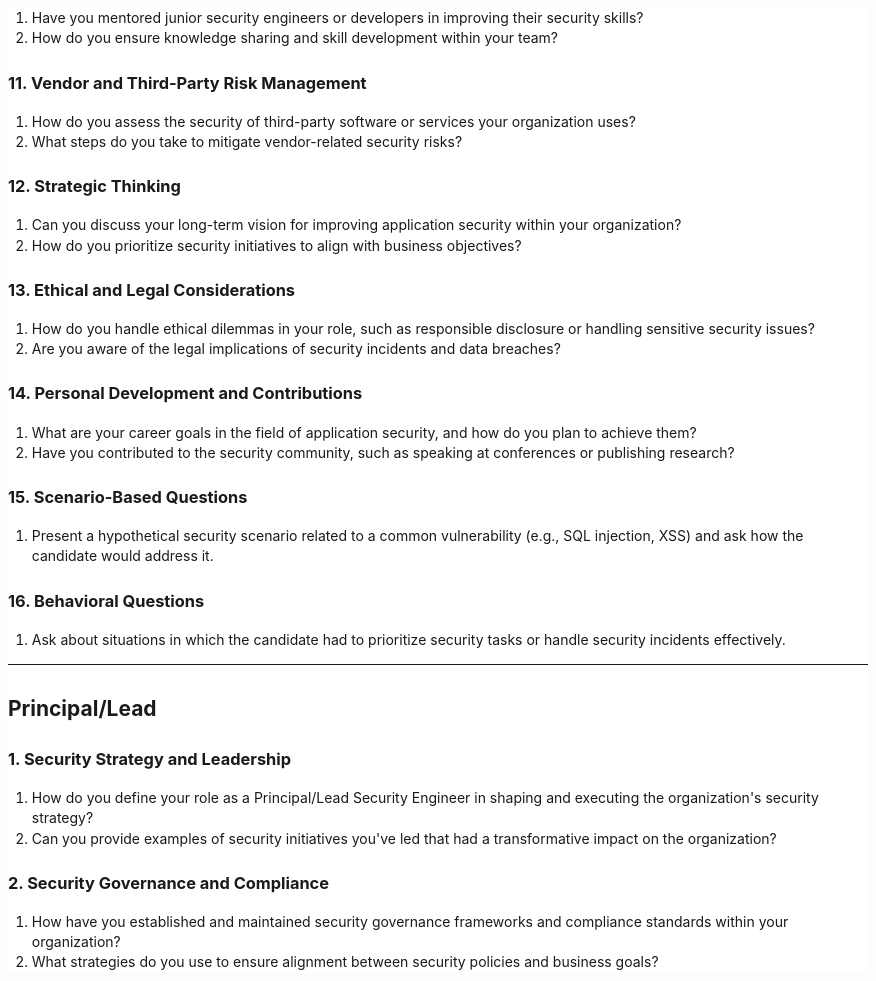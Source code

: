 1. Have you mentored junior security engineers or developers in improving their security skills?
2. How do you ensure knowledge sharing and skill development within your team?

### 11. **Vendor and Third-Party Risk Management**

1. How do you assess the security of third-party software or services your organization uses?
2. What steps do you take to mitigate vendor-related security risks?

### 12. **Strategic Thinking**

1. Can you discuss your long-term vision for improving application security within your organization?
2. How do you prioritize security initiatives to align with business objectives?

### 13. **Ethical and Legal Considerations**

1. How do you handle ethical dilemmas in your role, such as responsible disclosure or handling sensitive security issues?
2. Are you aware of the legal implications of security incidents and data breaches?

### 14. **Personal Development and Contributions**

1. What are your career goals in the field of application security, and how do you plan to achieve them?
2. Have you contributed to the security community, such as speaking at conferences or publishing research?

### 15. **Scenario-Based Questions**

1. Present a hypothetical security scenario related to a common vulnerability (e.g., SQL injection, XSS) and ask how the candidate would address it.

### 16. **Behavioral Questions**

1. Ask about situations in which the candidate had to prioritize security tasks or handle security incidents effectively.

---

## Principal/Lead

### 1. **Security Strategy and Leadership**

1. How do you define your role as a Principal/Lead Security Engineer in shaping and executing the organization's security strategy?
2. Can you provide examples of security initiatives you've led that had a transformative impact on the organization?

### 2. **Security Governance and Compliance**

1. How have you established and maintained security governance frameworks and compliance standards within your organization?
2. What strategies do you use to ensure alignment between security policies and business goals?
